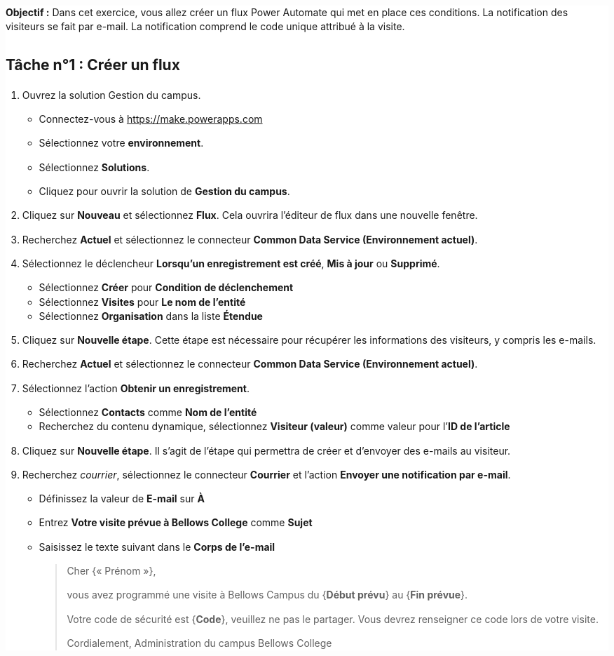 **Objectif :** Dans cet exercice, vous allez créer un flux Power Automate qui met en place ces conditions. La notification des visiteurs se fait par e-mail. La notification comprend le code unique attribué à la visite.

Tâche n°1 : Créer un flux
---------------------------

1.  Ouvrez la solution Gestion du campus.

    -   Connectez-vous à <https://make.powerapps.com>

    -   Sélectionnez votre **environnement**.

    -   Sélectionnez **Solutions**.

    -   Cliquez pour ouvrir la solution de **Gestion du campus**.

2.  Cliquez sur **Nouveau** et sélectionnez **Flux**. Cela ouvrira l’éditeur de flux dans une nouvelle fenêtre.

3. Recherchez **Actuel** et sélectionnez le connecteur **Common Data Service (Environnement actuel)**.

4. Sélectionnez le déclencheur **Lorsqu’un enregistrement est créé**, **Mis à jour** ou **Supprimé**.

   * Sélectionnez **Créer** pour **Condition de déclenchement**
   * Sélectionnez **Visites** pour **Le nom de l’entité**
   * Sélectionnez **Organisation** dans la liste **Étendue**

5.  Cliquez sur **Nouvelle étape**. Cette étape est nécessaire pour récupérer les informations des visiteurs, y compris les e-mails.

6. Recherchez **Actuel** et sélectionnez le connecteur **Common Data Service (Environnement actuel)**.

7. Sélectionnez l’action **Obtenir un enregistrement**. 

   * Sélectionnez **Contacts** comme **Nom de l’entité**
   * Recherchez du contenu dynamique, sélectionnez **Visiteur (valeur)** comme valeur pour l’**ID de l’article**

8. Cliquez sur **Nouvelle étape**. Il s’agit de l’étape qui permettra de créer et d’envoyer des e-mails au visiteur.

9. Recherchez *courrier*, sélectionnez le connecteur **Courrier** et l’action **Envoyer une notification par e-mail**. 

   * Définissez la valeur de **E-mail** sur **À**

   * Entrez **Votre visite prévue à Bellows College** comme **Sujet**

   * Saisissez le texte suivant dans le **Corps de l’e-mail**

     > Cher {« Prénom »},
     >
     > vous avez programmé une visite à Bellows Campus du {**Début prévu**} au {**Fin prévue**}.
     >
     > Votre code de sécurité est {**Code**}, veuillez ne pas le partager. Vous devrez renseigner ce code lors de votre visite.
     >
     > Cordialement,
     > Administration du campus
     > Bellows College
     